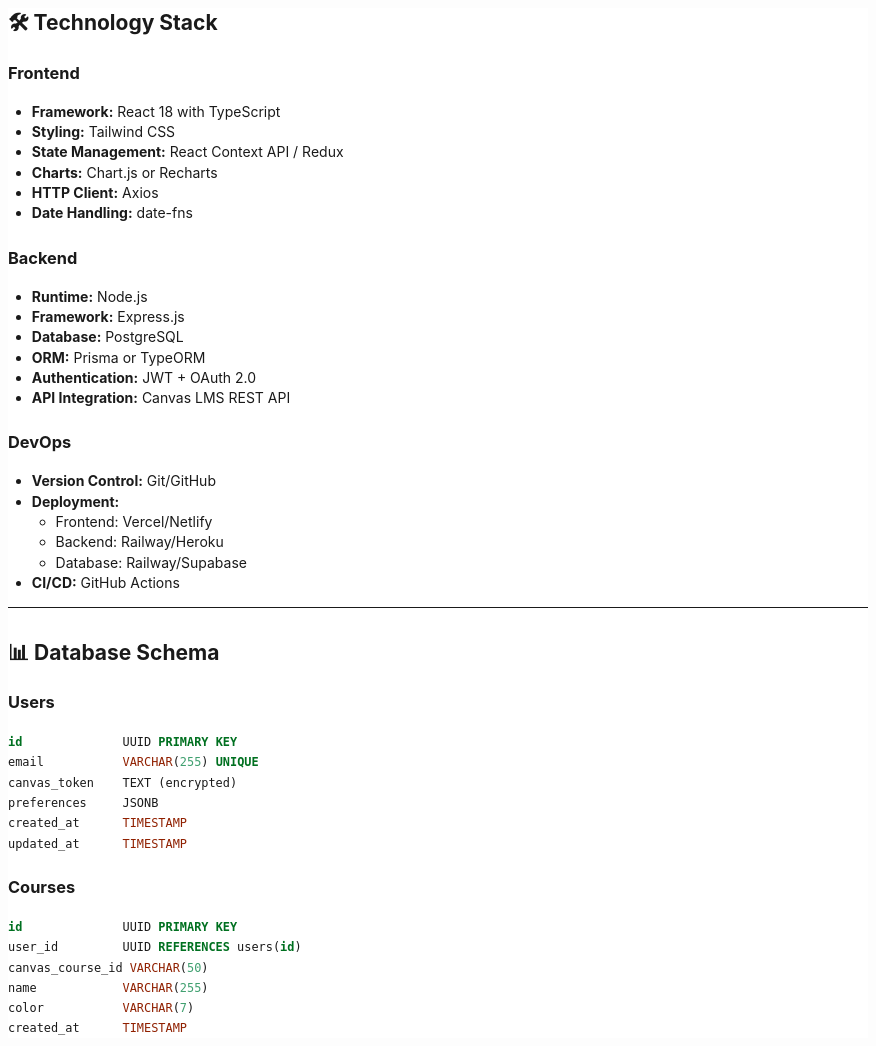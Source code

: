 
## 🛠️ Technology Stack

### Frontend
- **Framework:** React 18 with TypeScript
- **Styling:** Tailwind CSS
- **State Management:** React Context API / Redux
- **Charts:** Chart.js or Recharts
- **HTTP Client:** Axios
- **Date Handling:** date-fns

### Backend
- **Runtime:** Node.js
- **Framework:** Express.js
- **Database:** PostgreSQL
- **ORM:** Prisma or TypeORM
- **Authentication:** JWT + OAuth 2.0
- **API Integration:** Canvas LMS REST API

### DevOps
- **Version Control:** Git/GitHub
- **Deployment:**
  - Frontend: Vercel/Netlify
  - Backend: Railway/Heroku
  - Database: Railway/Supabase
- **CI/CD:** GitHub Actions

---

## 📊 Database Schema

### Users
```sql
id              UUID PRIMARY KEY
email           VARCHAR(255) UNIQUE
canvas_token    TEXT (encrypted)
preferences     JSONB
created_at      TIMESTAMP
updated_at      TIMESTAMP
```

### Courses
```sql
id              UUID PRIMARY KEY
user_id         UUID REFERENCES users(id)
canvas_course_id VARCHAR(50)
name            VARCHAR(255)
color           VARCHAR(7)
created_at      TIMESTAMP
```
